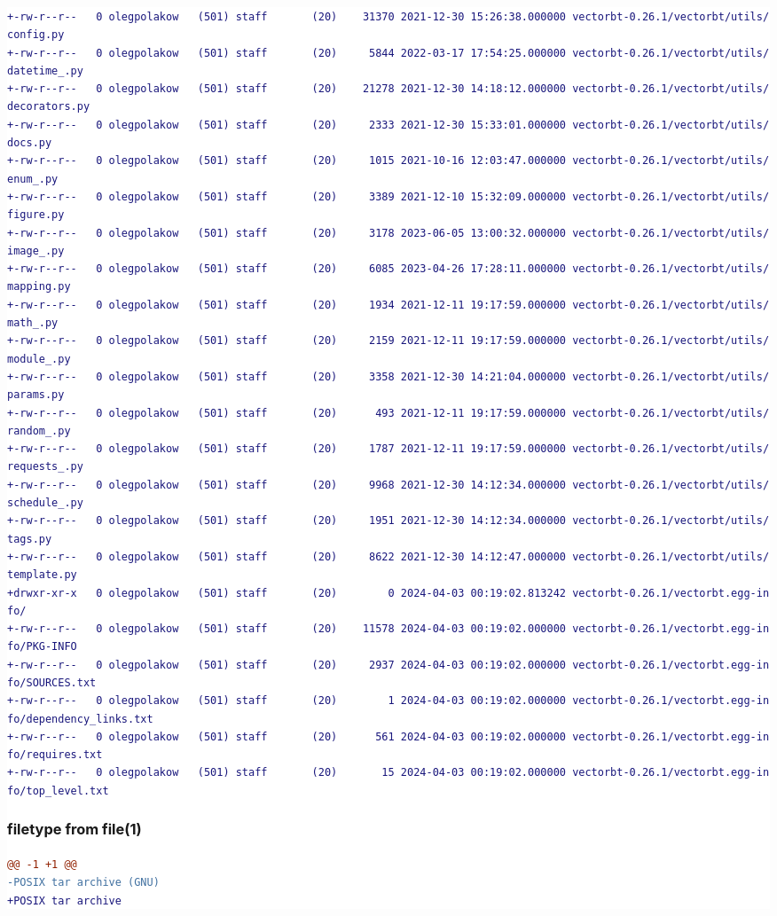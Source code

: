 ```diff
+-rw-r--r--   0 olegpolakow   (501) staff       (20)    31370 2021-12-30 15:26:38.000000 vectorbt-0.26.1/vectorbt/utils/config.py
+-rw-r--r--   0 olegpolakow   (501) staff       (20)     5844 2022-03-17 17:54:25.000000 vectorbt-0.26.1/vectorbt/utils/datetime_.py
+-rw-r--r--   0 olegpolakow   (501) staff       (20)    21278 2021-12-30 14:18:12.000000 vectorbt-0.26.1/vectorbt/utils/decorators.py
+-rw-r--r--   0 olegpolakow   (501) staff       (20)     2333 2021-12-30 15:33:01.000000 vectorbt-0.26.1/vectorbt/utils/docs.py
+-rw-r--r--   0 olegpolakow   (501) staff       (20)     1015 2021-10-16 12:03:47.000000 vectorbt-0.26.1/vectorbt/utils/enum_.py
+-rw-r--r--   0 olegpolakow   (501) staff       (20)     3389 2021-12-10 15:32:09.000000 vectorbt-0.26.1/vectorbt/utils/figure.py
+-rw-r--r--   0 olegpolakow   (501) staff       (20)     3178 2023-06-05 13:00:32.000000 vectorbt-0.26.1/vectorbt/utils/image_.py
+-rw-r--r--   0 olegpolakow   (501) staff       (20)     6085 2023-04-26 17:28:11.000000 vectorbt-0.26.1/vectorbt/utils/mapping.py
+-rw-r--r--   0 olegpolakow   (501) staff       (20)     1934 2021-12-11 19:17:59.000000 vectorbt-0.26.1/vectorbt/utils/math_.py
+-rw-r--r--   0 olegpolakow   (501) staff       (20)     2159 2021-12-11 19:17:59.000000 vectorbt-0.26.1/vectorbt/utils/module_.py
+-rw-r--r--   0 olegpolakow   (501) staff       (20)     3358 2021-12-30 14:21:04.000000 vectorbt-0.26.1/vectorbt/utils/params.py
+-rw-r--r--   0 olegpolakow   (501) staff       (20)      493 2021-12-11 19:17:59.000000 vectorbt-0.26.1/vectorbt/utils/random_.py
+-rw-r--r--   0 olegpolakow   (501) staff       (20)     1787 2021-12-11 19:17:59.000000 vectorbt-0.26.1/vectorbt/utils/requests_.py
+-rw-r--r--   0 olegpolakow   (501) staff       (20)     9968 2021-12-30 14:12:34.000000 vectorbt-0.26.1/vectorbt/utils/schedule_.py
+-rw-r--r--   0 olegpolakow   (501) staff       (20)     1951 2021-12-30 14:12:34.000000 vectorbt-0.26.1/vectorbt/utils/tags.py
+-rw-r--r--   0 olegpolakow   (501) staff       (20)     8622 2021-12-30 14:12:47.000000 vectorbt-0.26.1/vectorbt/utils/template.py
+drwxr-xr-x   0 olegpolakow   (501) staff       (20)        0 2024-04-03 00:19:02.813242 vectorbt-0.26.1/vectorbt.egg-info/
+-rw-r--r--   0 olegpolakow   (501) staff       (20)    11578 2024-04-03 00:19:02.000000 vectorbt-0.26.1/vectorbt.egg-info/PKG-INFO
+-rw-r--r--   0 olegpolakow   (501) staff       (20)     2937 2024-04-03 00:19:02.000000 vectorbt-0.26.1/vectorbt.egg-info/SOURCES.txt
+-rw-r--r--   0 olegpolakow   (501) staff       (20)        1 2024-04-03 00:19:02.000000 vectorbt-0.26.1/vectorbt.egg-info/dependency_links.txt
+-rw-r--r--   0 olegpolakow   (501) staff       (20)      561 2024-04-03 00:19:02.000000 vectorbt-0.26.1/vectorbt.egg-info/requires.txt
+-rw-r--r--   0 olegpolakow   (501) staff       (20)       15 2024-04-03 00:19:02.000000 vectorbt-0.26.1/vectorbt.egg-info/top_level.txt
```

### filetype from file(1)

```diff
@@ -1 +1 @@
-POSIX tar archive (GNU)
+POSIX tar archive
```
